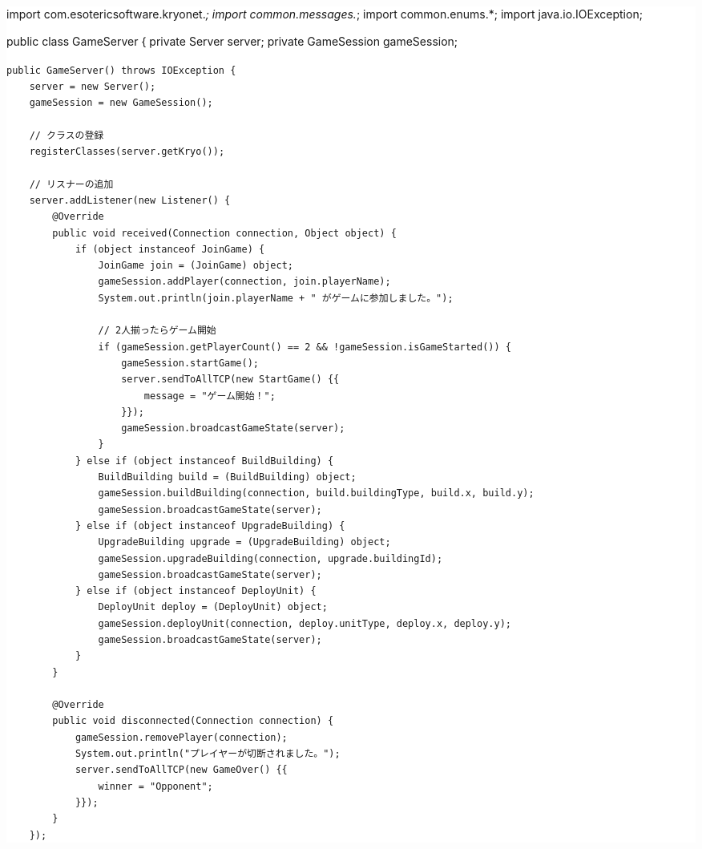 import com.esotericsoftware.kryonet.*;
import common.messages.*;
import common.enums.*;
import java.io.IOException;

public class GameServer {
    private Server server;
    private GameSession gameSession;

    public GameServer() throws IOException {
        server = new Server();
        gameSession = new GameSession();

        // クラスの登録
        registerClasses(server.getKryo());

        // リスナーの追加
        server.addListener(new Listener() {
            @Override
            public void received(Connection connection, Object object) {
                if (object instanceof JoinGame) {
                    JoinGame join = (JoinGame) object;
                    gameSession.addPlayer(connection, join.playerName);
                    System.out.println(join.playerName + " がゲームに参加しました。");

                    // 2人揃ったらゲーム開始
                    if (gameSession.getPlayerCount() == 2 && !gameSession.isGameStarted()) {
                        gameSession.startGame();
                        server.sendToAllTCP(new StartGame() {{
                            message = "ゲーム開始！";
                        }});
                        gameSession.broadcastGameState(server);
                    }
                } else if (object instanceof BuildBuilding) {
                    BuildBuilding build = (BuildBuilding) object;
                    gameSession.buildBuilding(connection, build.buildingType, build.x, build.y);
                    gameSession.broadcastGameState(server);
                } else if (object instanceof UpgradeBuilding) {
                    UpgradeBuilding upgrade = (UpgradeBuilding) object;
                    gameSession.upgradeBuilding(connection, upgrade.buildingId);
                    gameSession.broadcastGameState(server);
                } else if (object instanceof DeployUnit) {
                    DeployUnit deploy = (DeployUnit) object;
                    gameSession.deployUnit(connection, deploy.unitType, deploy.x, deploy.y);
                    gameSession.broadcastGameState(server);
                }
            }

            @Override
            public void disconnected(Connection connection) {
                gameSession.removePlayer(connection);
                System.out.println("プレイヤーが切断されました。");
                server.sendToAllTCP(new GameOver() {{
                    winner = "Opponent";
                }});
            }
        });

